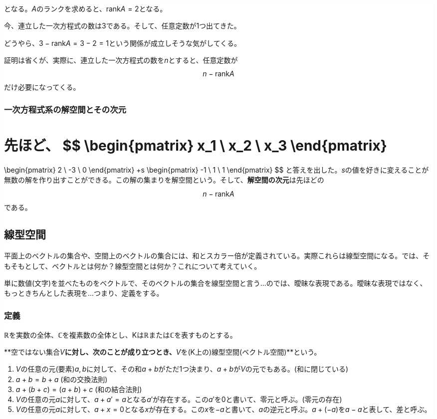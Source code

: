となる。$A$のランクを求めると、$\text{rank}A = 2$となる。

今、連立した一次方程式の数は3である。そして、任意定数が1つ出てきた。

どうやら、$3 - \text{rank}A = 3 -2 = 1$という関係が成立しそうな気がしてくる。

証明は省くが、実際に、連立した一次方程式の数を$n$とすると、任意定数が
$$
n - \text{rank}A
$$
だけ必要になってくる。



### 一次方程式系の解空間とその次元

先ほど、
$$
\begin{pmatrix}
x_1 \\ x_2 \\ x_3
\end{pmatrix}
=
\begin{pmatrix}
2 \\ -3 \\ 0
\end{pmatrix}
+s
\begin{pmatrix}
-1 \\ 1 \\ 1
\end{pmatrix}
$$
と答えを出した。$s$の値を好きに変えることが無数の解を作り出すことができる。この解の集まりを解空間という。そして、**解空間の次元**は先ほどの
$$
n - \text{rank}A
$$
である。



## 線型空間

平面上のベクトルの集合や、空間上のベクトルの集合には、和とスカラー倍が定義されている。実際これらは線型空間になる。では、そもそもとして、ベクトルとは何か？線型空間とは何か？これについて考えていく。

単に数値(文字)を並べたものをベクトルで、そのベクトルの集合を線型空間と言う...のでは、曖昧な表現である。曖昧な表現ではなく、もっときちんとした表現を...つまり、定義をする。



### 定義

$\mathbb{R}$を実数の全体、$\mathbb{C}$を複素数の全体とし、$\mathrm{K}$は$\mathbb{R}$または$\mathbb{C}$を表すものとする。

**空ではない集合$V$**に対し、次のことが成り立つとき、**$V$を($\mathrm{K}$上の)線型空間(ベクトル空間)**という。

1. $V$の任意の元(要素)$a,b$に対して、その和$a+b$がただ1つ決まり、$a+b$が$V$の元でもある。(和に閉じている)
2. $a+b = b+a$	(和の交換法則)
3. $a+(b+c) = (a+b) + c$	(和の結合法則)
4. $V$の任意の元$a$に対して、$a+a' = a$となる$a'$が存在する。この$a'$を$0$と書いて、零元と呼ぶ。(零元の存在)
5. $V$の任意の元$a$に対して、$a+x = 0$となる$x$が存在する。この$x$を$-a$と書いて、$a$の逆元と呼ぶ。$a+(-a)$を$a-a$と表して、差と呼ぶ。
